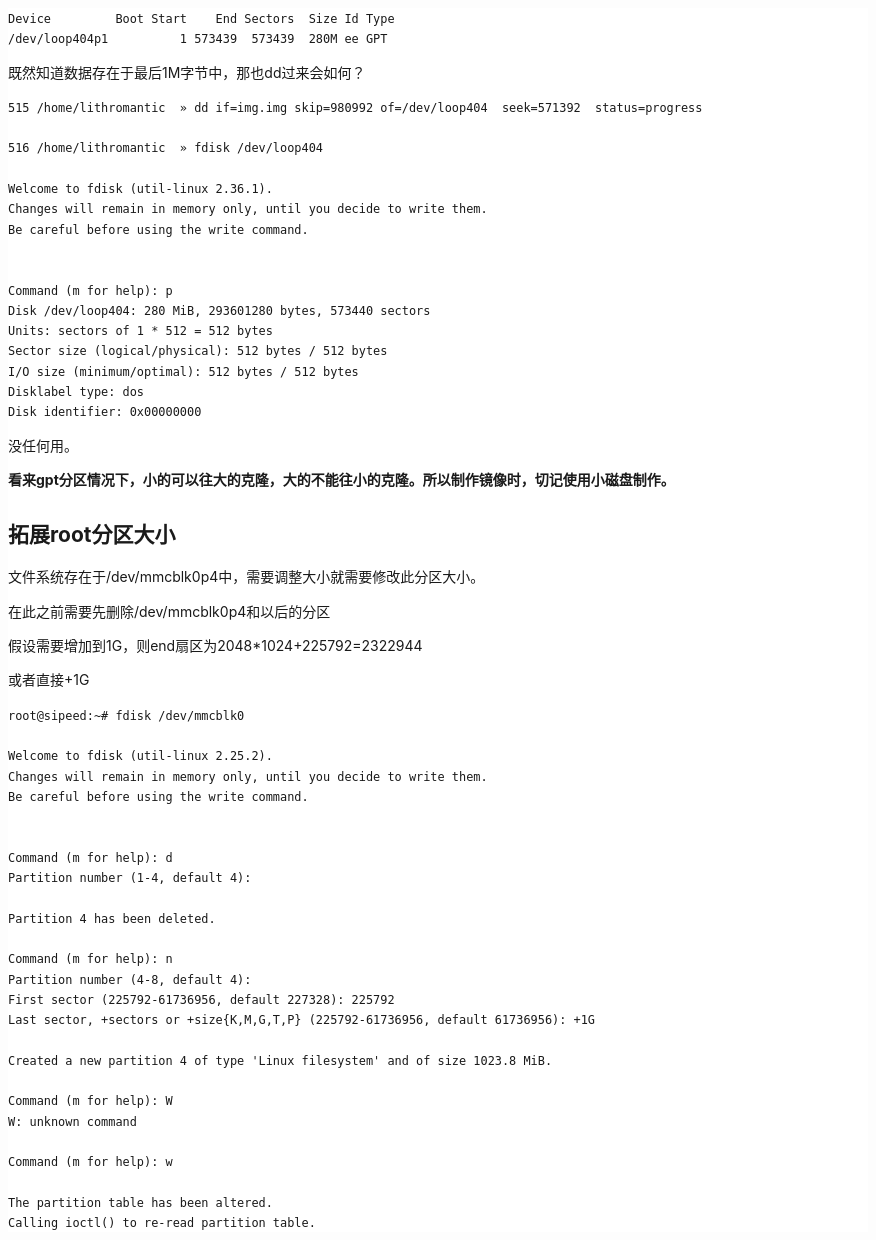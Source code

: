 ```
Device         Boot Start    End Sectors  Size Id Type
/dev/loop404p1          1 573439  573439  280M ee GPT
```

既然知道数据存在于最后1M字节中，那也dd过来会如何？

```
515 /home/lithromantic  » dd if=img.img skip=980992 of=/dev/loop404  seek=571392  status=progress

516 /home/lithromantic  » fdisk /dev/loop404

Welcome to fdisk (util-linux 2.36.1).
Changes will remain in memory only, until you decide to write them.
Be careful before using the write command.


Command (m for help): p
Disk /dev/loop404: 280 MiB, 293601280 bytes, 573440 sectors
Units: sectors of 1 * 512 = 512 bytes
Sector size (logical/physical): 512 bytes / 512 bytes
I/O size (minimum/optimal): 512 bytes / 512 bytes
Disklabel type: dos
Disk identifier: 0x00000000
```

没任何用。

**看来gpt分区情况下，小的可以往大的克隆，大的不能往小的克隆。所以制作镜像时，切记使用小磁盘制作。**

## 拓展root分区大小

文件系统存在于/dev/mmcblk0p4中，需要调整大小就需要修改此分区大小。

在此之前需要先删除/dev/mmcblk0p4和以后的分区

假设需要增加到1G，则end扇区为2048*1024+225792=2322944

或者直接+1G

```
root@sipeed:~# fdisk /dev/mmcblk0

Welcome to fdisk (util-linux 2.25.2).
Changes will remain in memory only, until you decide to write them.
Be careful before using the write command.


Command (m for help): d
Partition number (1-4, default 4): 

Partition 4 has been deleted.

Command (m for help): n
Partition number (4-8, default 4): 
First sector (225792-61736956, default 227328): 225792
Last sector, +sectors or +size{K,M,G,T,P} (225792-61736956, default 61736956): +1G

Created a new partition 4 of type 'Linux filesystem' and of size 1023.8 MiB.

Command (m for help): W
W: unknown command

Command (m for help): w

The partition table has been altered.
Calling ioctl() to re-read partition table.
```
